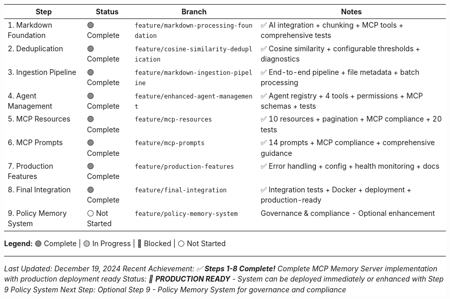 | Step | Status | Branch | Notes |
|------|--------|--------|-------|
| 1. Markdown Foundation | 🟢 Complete | `feature/markdown-processing-foundation` | ✅ AI integration + chunking + MCP tools + comprehensive tests |
| 2. Deduplication | 🟢 Complete | `feature/cosine-similarity-deduplication` | ✅ Cosine similarity + configurable thresholds + diagnostics |  
| 3. Ingestion Pipeline | 🟢 Complete | `feature/markdown-ingestion-pipeline` | ✅ End-to-end pipeline + file metadata + batch processing |
| 4. Agent Management | 🟢 Complete | `feature/enhanced-agent-management` | ✅ Agent registry + 4 tools + permissions + MCP schemas + tests |
| 5. MCP Resources | 🟢 Complete | `feature/mcp-resources` | ✅ 10 resources + pagination + MCP compliance + 20 tests |
| 6. MCP Prompts | 🟢 Complete | `feature/mcp-prompts` | ✅ 14 prompts + MCP compliance + comprehensive guidance |
| 7. Production Features | 🟢 Complete | `feature/production-features` | ✅ Error handling + config + health monitoring + docs |
| 8. Final Integration | 🟢 Complete | `feature/final-integration` | ✅ Integration tests + Docker + deployment + production-ready |
| 9. Policy Memory System | ⚪ Not Started | `feature/policy-memory-system` | Governance & compliance - Optional enhancement |

**Legend:** 🟢 Complete | 🟡 In Progress | 🔴 Blocked | ⚪ Not Started

---

*Last Updated: December 19, 2024*
*Recent Achievement: ✅ **Steps 1-8 Complete!** Complete MCP Memory Server implementation with production deployment ready*
*Status: 🎉 **PRODUCTION READY** - System can be deployed immediately or enhanced with Step 9 Policy System*
*Next Step: Optional Step 9 - Policy Memory System for governance and compliance*